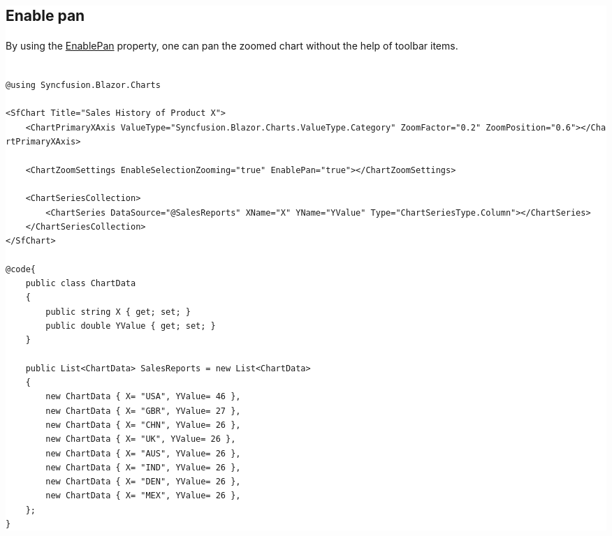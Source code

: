 ## Enable pan

By using the [EnablePan](https://help.syncfusion.com/cr/blazor/Syncfusion.Blazor.Charts.ChartZoomSettings.html#Syncfusion_Blazor_Charts_ChartZoomSettings_EnablePan) property, one can pan the zoomed chart without the help of toolbar items.

```cshtml

@using Syncfusion.Blazor.Charts

<SfChart Title="Sales History of Product X">
    <ChartPrimaryXAxis ValueType="Syncfusion.Blazor.Charts.ValueType.Category" ZoomFactor="0.2" ZoomPosition="0.6"></ChartPrimaryXAxis>

    <ChartZoomSettings EnableSelectionZooming="true" EnablePan="true"></ChartZoomSettings>

    <ChartSeriesCollection>
        <ChartSeries DataSource="@SalesReports" XName="X" YName="YValue" Type="ChartSeriesType.Column"></ChartSeries>
    </ChartSeriesCollection>
</SfChart>

@code{
    public class ChartData
    {
        public string X { get; set; }
        public double YValue { get; set; }
    }

    public List<ChartData> SalesReports = new List<ChartData>
	{
        new ChartData { X= "USA", YValue= 46 },
        new ChartData { X= "GBR", YValue= 27 },
        new ChartData { X= "CHN", YValue= 26 },
        new ChartData { X= "UK", YValue= 26 },
        new ChartData { X= "AUS", YValue= 26 },
        new ChartData { X= "IND", YValue= 26 },
        new ChartData { X= "DEN", YValue= 26 },
        new ChartData { X= "MEX", YValue= 26 },
    };
}

```
